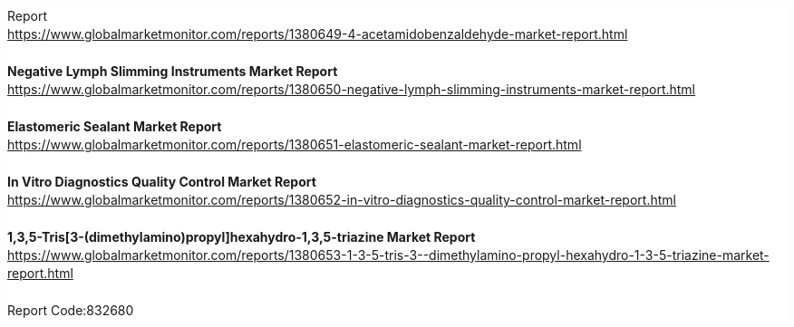 Report</strong><br /><a href="https://www.globalmarketmonitor.com/reports/1380649-4-acetamidobenzaldehyde-market-report.html">https://www.globalmarketmonitor.com/reports/1380649-4-acetamidobenzaldehyde-market-report.html</a><br /><br /><strong>Negative Lymph Slimming Instruments Market Report</strong><br /><a href="https://www.globalmarketmonitor.com/reports/1380650-negative-lymph-slimming-instruments-market-report.html">https://www.globalmarketmonitor.com/reports/1380650-negative-lymph-slimming-instruments-market-report.html</a><br /><br /><strong>Elastomeric Sealant Market Report</strong><br /><a href="https://www.globalmarketmonitor.com/reports/1380651-elastomeric-sealant-market-report.html">https://www.globalmarketmonitor.com/reports/1380651-elastomeric-sealant-market-report.html</a><br /><br /><strong>In Vitro Diagnostics Quality Control Market Report</strong><br /><a href="https://www.globalmarketmonitor.com/reports/1380652-in-vitro-diagnostics-quality-control-market-report.html">https://www.globalmarketmonitor.com/reports/1380652-in-vitro-diagnostics-quality-control-market-report.html</a><br /><br /><strong>1,3,5-Tris[3-(dimethylamino)propyl]hexahydro-1,3,5-triazine Market Report</strong><br /><a href="https://www.globalmarketmonitor.com/reports/1380653-1-3-5-tris-3--dimethylamino-propyl-hexahydro-1-3-5-triazine-market-report.html">https://www.globalmarketmonitor.com/reports/1380653-1-3-5-tris-3--dimethylamino-propyl-hexahydro-1-3-5-triazine-market-report.html</a><br /><br />Report Code:832680</p>
